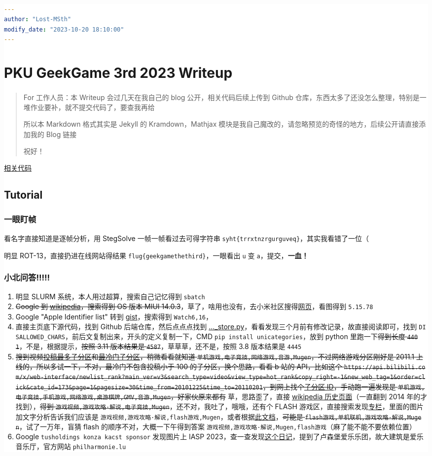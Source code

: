 ```yaml
---
author: "Lost-MSth"
modify_date: "2023-10-20 18:10:00"
---
```


# PKU GeekGame 3rd 2023 Writeup

> For 工作人员：本 Writeup 会过几天在我自己的 blog 公开，相关代码后续上传到 Github 仓库，东西太多了还没怎么整理，特别是一堆作业要补，就不提交代码了，要查我再给
>
> 所以本 Markdown 格式其实是 Jekyll 的 Kramdown，Mathjax 模块是我自己魔改的，请忽略预览的奇怪的地方，后续公开请直接添加我的 Blog 链接
>
> 祝好！

[相关代码](看什么看)

## Tutorial

### 一眼盯帧

看名字直接知道是逐帧分析，用 StegSolve 一帧一帧看过去可得字符串 `syht{trrxtnzrgurguveq}`，其实我看错了一位（

明显 ROT-13，直接扔进在线网站得结果 `flug{geekgamethethird}`，一眼看出 `u` 变 `a`，提交，**一血！**

### 小北问答!!!!!

1. 明显 SLURM 系统，本人用过超算，搜索自己记忆得到 `sbatch`
2. ~~Google 到 [wikipedia](https://zh.wikipedia.org/zh-hans/MIUI)，搜索得到 OS 版本 MIUI 14.0.3~~，草了，啥用也没有，去小米社区搜得[网页](https://web.vip.miui.com/page/info/mio/mio/detail?isTop=0&postId=41086798&fromBoardId=&fromPage=mioPcSearch&fromPathname=mioPcSearch&app_version=dev.230112)，看图得到 `5.15.78`
3. Google "Apple Identifier list" 转到 [gist](https://gist.github.com/adamawolf/3048717)，搜索得到 `Watch6,16`，
4. 直接主页底下源代码，找到 Github 后端仓库，然后点点点找到 [..._store.py](https://github.com/PKU-GeekGame/gs-backend/blob/master/src/store/user_profile_store.py)，看看发现三个月前有修改记录，故直接阅读即可，找到 `DISALLOWED_CHARS`，前后文复制出来，开头的定义复制一下，CMD `pip install unicategories`，放到 python 里跑一下~~得到长度 `4401`~~，不是，根据提示，~~按照 3.11 版本结果是 `4587`~~，草草草，还不是，按照 3.8 版本结果是 `4445`
5. ~~搜到视频[投稿最多子分区](https://www.bilibili.com/video/av24633291)和[最冷门子分区](https://www.bilibili.com/video/BV1YE411h7kn)，稍微看看就知道 `单机游戏,电子竞技,网络游戏,音游,Mugen`，不过网络游戏分区刚好是 2011.1 上线的，所以多试一下，不对，最冷门不包含投稿小于 100 的子分区，换个思路，看看 b 站的 API，比如这个 `https://api.bilibili.com/x/web-interface/newlist_rank?main_ver=v3&search_type=video&view_type=hot_rank&copy_right=-1&new_web_tag=1&order=click&cate_id=173&page=1&pagesize=30&time_from=20101225&time_to=20110201`，到网上找个[子分区 ID](https://github.com/SocialSisterYi/bilibili-API-collect/blob/master/docs/video/video_zone.md)，手动跑一遍发现是 `单机游戏,电子竞技,手机游戏,网络游戏,桌游棋牌,GMV,音游,Mugen`，好家伙原来都有~~
   草，思路歪了，直接 [wikipedia 历史页面](https://zh.wikipedia.org/w/index.php?title=Bilibili&oldid=33743565)（一直翻到 2014 年的才找到），~~得到 `游戏视频,游戏攻略·解说,电子竞技,Mugen`~~，还不对，我吐了，哦哦，还有个 FLASH 游戏区，直接搜索发现[专栏](https://www.bilibili.com/read/cv2443320/)，里面的图片加文字分析告诉我们应该是 `游戏视频,游戏攻略·解说,flash游戏,Mugen`，或者根据[此文档](https://github.com/Vespa314/bilibili-api/blob/master/api.md)，~~可能是 `flash游戏,单机联机,游戏攻略·解说,Mugen`~~，试了一万年，盲猜 flash 的顺序不对，大概一下午得到答案 `游戏视频,游戏攻略·解说,Mugen,flash游戏`（麻了能不能不要依赖位置）
6. Google `tusholdings konza kacst sponsor` 发现图片上 IASP 2023，查一查发现[这个日记](http://www.iaspbo.com.cn/contents/2/532)，提到了卢森堡爱乐乐团，故大建筑是爱乐音乐厅，官方网站 `philharmonie.lu`
